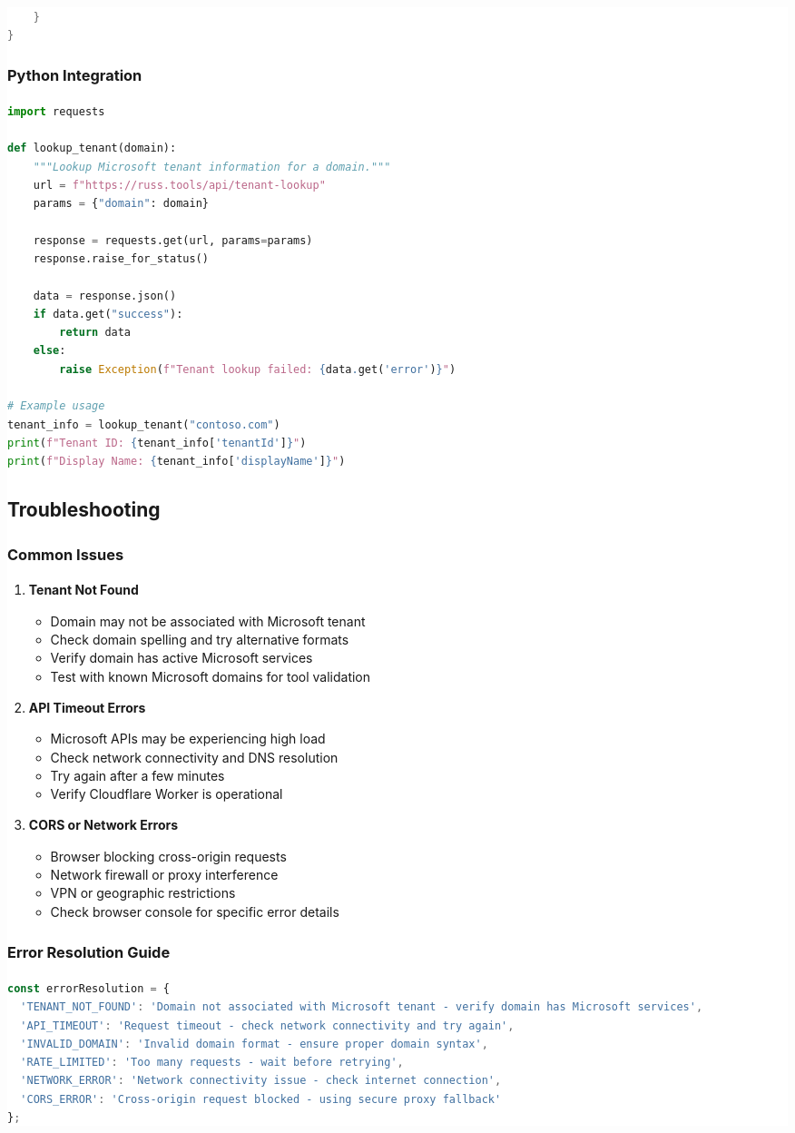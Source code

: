 ```powershell
    }
}
```

### Python Integration
```python
import requests

def lookup_tenant(domain):
    """Lookup Microsoft tenant information for a domain."""
    url = f"https://russ.tools/api/tenant-lookup"
    params = {"domain": domain}
    
    response = requests.get(url, params=params)
    response.raise_for_status()
    
    data = response.json()
    if data.get("success"):
        return data
    else:
        raise Exception(f"Tenant lookup failed: {data.get('error')}")

# Example usage
tenant_info = lookup_tenant("contoso.com")
print(f"Tenant ID: {tenant_info['tenantId']}")
print(f"Display Name: {tenant_info['displayName']}")
```

## Troubleshooting

### Common Issues

1. **Tenant Not Found**
   - Domain may not be associated with Microsoft tenant
   - Check domain spelling and try alternative formats
   - Verify domain has active Microsoft services
   - Test with known Microsoft domains for tool validation

2. **API Timeout Errors**
   - Microsoft APIs may be experiencing high load
   - Check network connectivity and DNS resolution
   - Try again after a few minutes
   - Verify Cloudflare Worker is operational

3. **CORS or Network Errors**
   - Browser blocking cross-origin requests
   - Network firewall or proxy interference
   - VPN or geographic restrictions
   - Check browser console for specific error details

### Error Resolution Guide
```javascript
const errorResolution = {
  'TENANT_NOT_FOUND': 'Domain not associated with Microsoft tenant - verify domain has Microsoft services',
  'API_TIMEOUT': 'Request timeout - check network connectivity and try again',
  'INVALID_DOMAIN': 'Invalid domain format - ensure proper domain syntax',
  'RATE_LIMITED': 'Too many requests - wait before retrying',
  'NETWORK_ERROR': 'Network connectivity issue - check internet connection',
  'CORS_ERROR': 'Cross-origin request blocked - using secure proxy fallback'
};
```
